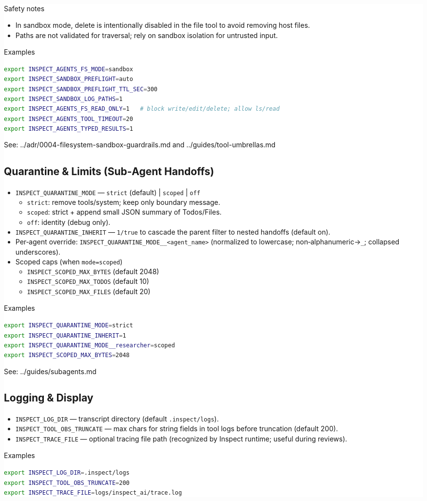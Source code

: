Safety notes
- In sandbox mode, delete is intentionally disabled in the file tool to avoid
  removing host files.
- Paths are not validated for traversal; rely on sandbox isolation for
  untrusted input.

Examples
```bash
export INSPECT_AGENTS_FS_MODE=sandbox
export INSPECT_SANDBOX_PREFLIGHT=auto
export INSPECT_SANDBOX_PREFLIGHT_TTL_SEC=300
export INSPECT_SANDBOX_LOG_PATHS=1
export INSPECT_AGENTS_FS_READ_ONLY=1   # block write/edit/delete; allow ls/read
export INSPECT_AGENTS_TOOL_TIMEOUT=20
export INSPECT_AGENTS_TYPED_RESULTS=1
```

See: ../adr/0004-filesystem-sandbox-guardrails.md and ../guides/tool-umbrellas.md


## Quarantine & Limits (Sub‑Agent Handoffs)

- `INSPECT_QUARANTINE_MODE` — `strict` (default) | `scoped` | `off`
  - `strict`: remove tools/system; keep only boundary message.
  - `scoped`: strict + append small JSON summary of Todos/Files.
  - `off`: identity (debug only).
- `INSPECT_QUARANTINE_INHERIT` — `1/true` to cascade the parent filter to
  nested handoffs (default on).
- Per‑agent override: `INSPECT_QUARANTINE_MODE__<agent_name>` (normalized to
  lowercase; non‑alphanumeric→`_`; collapsed underscores).
- Scoped caps (when `mode=scoped`)
  - `INSPECT_SCOPED_MAX_BYTES` (default 2048)
  - `INSPECT_SCOPED_MAX_TODOS` (default 10)
  - `INSPECT_SCOPED_MAX_FILES` (default 20)

Examples
```bash
export INSPECT_QUARANTINE_MODE=strict
export INSPECT_QUARANTINE_INHERIT=1
export INSPECT_QUARANTINE_MODE__researcher=scoped
export INSPECT_SCOPED_MAX_BYTES=2048
```

See: ../guides/subagents.md


## Logging & Display

- `INSPECT_LOG_DIR` — transcript directory (default `.inspect/logs`).
- `INSPECT_TOOL_OBS_TRUNCATE` — max chars for string fields in tool logs before
  truncation (default 200).
- `INSPECT_TRACE_FILE` — optional tracing file path (recognized by Inspect
  runtime; useful during reviews).

Examples
```bash
export INSPECT_LOG_DIR=.inspect/logs
export INSPECT_TOOL_OBS_TRUNCATE=200
export INSPECT_TRACE_FILE=logs/inspect_ai/trace.log
```
